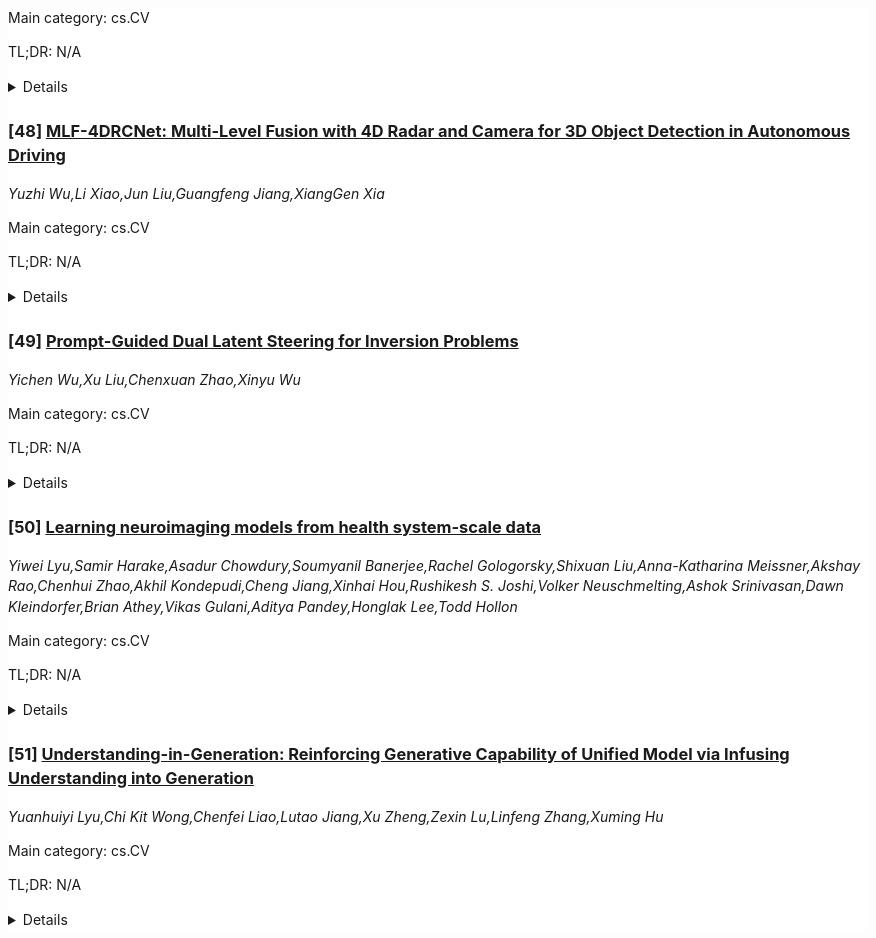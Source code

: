 Main category: cs.CV

TL;DR: N/A


<details><summary>Details</summary></details>


### [48] [MLF-4DRCNet: Multi-Level Fusion with 4D Radar and Camera for 3D Object Detection in Autonomous Driving](https://arxiv.org/abs/2509.18613)
*Yuzhi Wu,Li Xiao,Jun Liu,Guangfeng Jiang,XiangGen Xia*

Main category: cs.CV

TL;DR: N/A


<details><summary>Details</summary></details>


### [49] [Prompt-Guided Dual Latent Steering for Inversion Problems](https://arxiv.org/abs/2509.18619)
*Yichen Wu,Xu Liu,Chenxuan Zhao,Xinyu Wu*

Main category: cs.CV

TL;DR: N/A


<details><summary>Details</summary></details>


### [50] [Learning neuroimaging models from health system-scale data](https://arxiv.org/abs/2509.18638)
*Yiwei Lyu,Samir Harake,Asadur Chowdury,Soumyanil Banerjee,Rachel Gologorsky,Shixuan Liu,Anna-Katharina Meissner,Akshay Rao,Chenhui Zhao,Akhil Kondepudi,Cheng Jiang,Xinhai Hou,Rushikesh S. Joshi,Volker Neuschmelting,Ashok Srinivasan,Dawn Kleindorfer,Brian Athey,Vikas Gulani,Aditya Pandey,Honglak Lee,Todd Hollon*

Main category: cs.CV

TL;DR: N/A


<details><summary>Details</summary></details>


### [51] [Understanding-in-Generation: Reinforcing Generative Capability of Unified Model via Infusing Understanding into Generation](https://arxiv.org/abs/2509.18639)
*Yuanhuiyi Lyu,Chi Kit Wong,Chenfei Liao,Lutao Jiang,Xu Zheng,Zexin Lu,Linfeng Zhang,Xuming Hu*

Main category: cs.CV

TL;DR: N/A


<details><summary>Details</summary></details>

